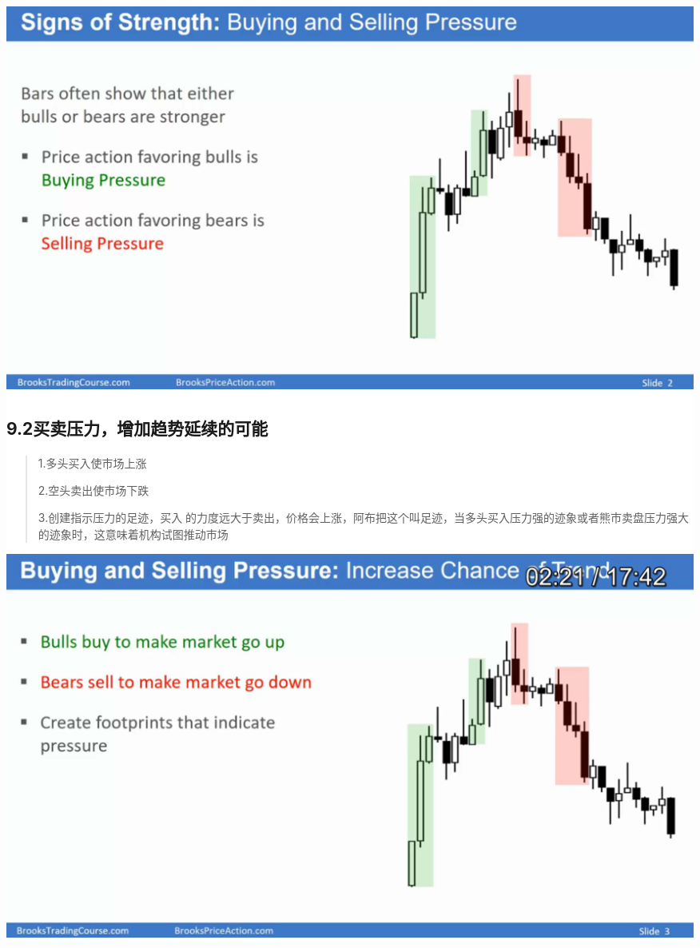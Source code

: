 ![](https://raw.githubusercontent.com/fightingwithmee/al/main/img/202401042203997.png)

## 9.2买卖压力，增加趋势延续的可能

> 1.多头买入使市场上涨
>
> 2.空头卖出使市场下跌
>
> 3.创建指示压力的足迹，买入 的力度远大于卖出，价格会上涨，阿布把这个叫足迹，当多头买入压力强的迹象或者熊市卖盘压力强大的迹象时，这意味着机构试图推动市场

![](https://raw.githubusercontent.com/fightingwithmee/al/main/img/202401042208543.png)
